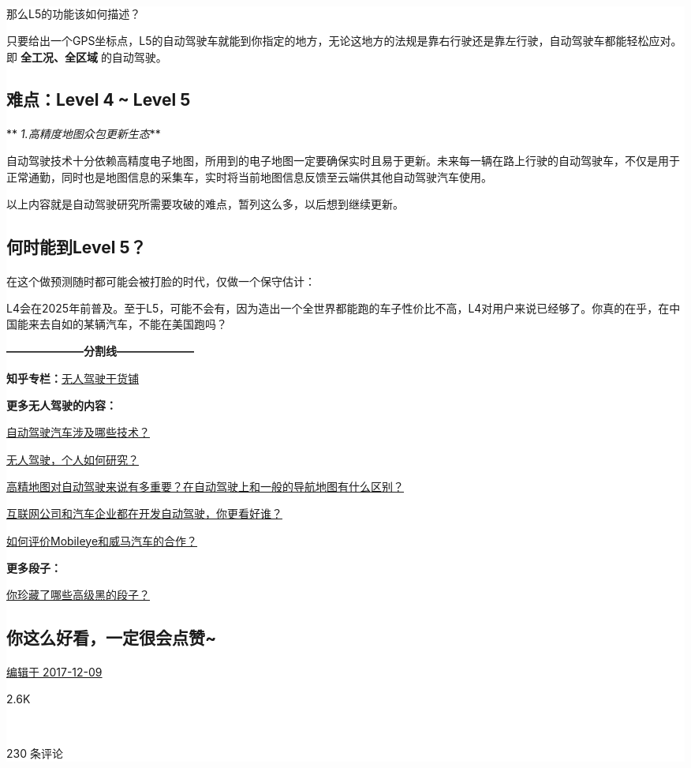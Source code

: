   

那么L5的功能该如何描述？

只要给出一个GPS坐标点，L5的自动驾驶车就能到你指定的地方，无论这地方的法规是靠右行驶还是靠左行驶，自动驾驶车都能轻松应对。即 **全工况、全区域**
的自动驾驶。

##  **难点：Level 4 ~ Level 5**

 ** _1.高精度地图众包更新生态_**

自动驾驶技术十分依赖高精度电子地图，所用到的电子地图一定要确保实时且易于更新。未来每一辆在路上行驶的自动驾驶车，不仅是用于正常通勤，同时也是地图信息的采集车，实时将当前地图信息反馈至云端供其他自动驾驶汽车使用。

  

以上内容就是自动驾驶研究所需要攻破的难点，暂列这么多，以后想到继续更新。

  

  

##  **何时能到Level 5？**

在这个做预测随时都可能会被打脸的时代，仅做一个保守估计：

L4会在2025年前普及。至于L5，可能不会有，因为造出一个全世界都能跑的车子性价比不高，L4对用户来说已经够了。你真的在乎，在中国能来去自如的某辆汽车，不能在美国跑吗？

  

 **———————分割线———————**

 **知乎专栏：**[无人驾驶干货铺](https://zhuanlan.zhihu.com/c_147309339)

  

 **更多无人驾驶的内容：**

[自动驾驶汽车涉及哪些技术？](https://www.zhihu.com/question/24506695/answer/223085931)

[无人驾驶，个人如何研究？](https://www.zhihu.com/question/20210846/answer/215490332)

[高精地图对自动驾驶来说有多重要？在自动驾驶上和一般的导航地图有什么区别？](https://www.zhihu.com/question/54379931/answer/200738552)

[互联网公司和汽车企业都在开发自动驾驶，你更看好谁？](https://www.zhihu.com/question/65252076/answer/230624306)

[如何评价Mobileye和威马汽车的合作？](https://www.zhihu.com/question/67171421/answer/252374547)

  

 **更多段子：**

[你珍藏了哪些高级黑的段子？](https://www.zhihu.com/question/34616811/answer/61576121)

  

##  **你这么好看，一定很会点赞~**

[ 编辑于 2017-12-09](https://www.zhihu.com/question/65799732/answer/238516359)

2.6K

​

230 条评论
